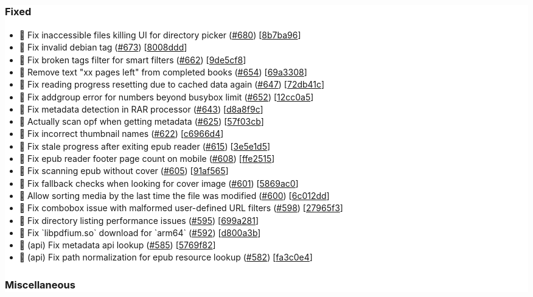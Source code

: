 ### Fixed

- 🐛 Fix inaccessible files killing UI for directory picker ([#680](https://github.com/stumpapp/stump/issues/680)) [[8b7ba96](https://github.com/stumpapp/stump/commit/8b7ba96f33d8c011fec9b795e474e1c62567e469)]
- 💚 Fix invalid debian tag ([#673](https://github.com/stumpapp/stump/issues/673)) [[8008ddd](https://github.com/stumpapp/stump/commit/8008dddc061ec30c2fdc066b35716260fad229c5)]
- 🐛 Fix broken tags filter for smart filters ([#662](https://github.com/stumpapp/stump/issues/662)) [[9de5cf8](https://github.com/stumpapp/stump/commit/9de5cf807cd523aae1407d232781153fdb716cdc)]
- 🐛 Remove text &quot;xx pages left&quot; from completed books ([#654](https://github.com/stumpapp/stump/issues/654)) [[69a3308](https://github.com/stumpapp/stump/commit/69a3308eb1c3fd4f876231a8a9e2b4f72144cb63)]
- 🐛 Fix reading progress resetting due to cached data again ([#647](https://github.com/stumpapp/stump/issues/647)) [[72db41c](https://github.com/stumpapp/stump/commit/72db41c2731fbc0ed7c7963795773acc5d7c6d3f)]
- 🐛 Fix addgroup error for numbers beyond busybox limit ([#652](https://github.com/stumpapp/stump/issues/652)) [[12cc0a5](https://github.com/stumpapp/stump/commit/12cc0a51247da9496b17d29c9438f048aeceb3d0)]
- 🐛 Fix metadata detection in RAR processor ([#643](https://github.com/stumpapp/stump/issues/643)) [[d8a8f9c](https://github.com/stumpapp/stump/commit/d8a8f9cc5610076a6491e79f1e09703d0d11b816)]
- 🐛 Actually scan opf when getting metadata ([#625](https://github.com/stumpapp/stump/issues/625)) [[57f03cb](https://github.com/stumpapp/stump/commit/57f03cb4893af0e65b8a51ce40776c635b7db64b)]
- 🐛 Fix incorrect thumbnail names ([#622](https://github.com/stumpapp/stump/issues/622)) [[c6966d4](https://github.com/stumpapp/stump/commit/c6966d4fbaa06f0c160ac90ff10fa144bba84aa7)]
- 🐛 Fix stale progress after exiting epub reader ([#615](https://github.com/stumpapp/stump/issues/615)) [[3e5e1d5](https://github.com/stumpapp/stump/commit/3e5e1d522b8eea1270fccad088c220d0e94680aa)]
- 🐛 Fix epub reader footer page count on mobile ([#608](https://github.com/stumpapp/stump/issues/608)) [[ffe2515](https://github.com/stumpapp/stump/commit/ffe251554e00f57365d93b8fdd8b5038173a4d7f)]
- 🐛 Fix scanning epub without cover ([#605](https://github.com/stumpapp/stump/issues/605)) [[91af565](https://github.com/stumpapp/stump/commit/91af565a7ade837e02e27d360d374390ad325685)]
- 🐛 Fix fallback checks when looking for cover image ([#601](https://github.com/stumpapp/stump/issues/601)) [[5869ac0](https://github.com/stumpapp/stump/commit/5869ac027540e5f9e31fac99a137358f26d391ca)]
- 🐛 Allow sorting media by the last time the file was modified ([#600](https://github.com/stumpapp/stump/issues/600)) [[6c012dd](https://github.com/stumpapp/stump/commit/6c012dde3111a10dec41527a50ca751c079f58d2)]
- 🐛 Fix combobox issue with malformed user-defined URL filters ([#598](https://github.com/stumpapp/stump/issues/598)) [[27965f3](https://github.com/stumpapp/stump/commit/27965f3e4db6c8d75a4cd176b0fcec9293ede0eb)]
- 🐛 Fix directory listing performance issues ([#595](https://github.com/stumpapp/stump/issues/595)) [[699a281](https://github.com/stumpapp/stump/commit/699a281eef07befede5a24e6b17e48797c43c0d1)]
- 💚 Fix &#x60;libpdfium.so&#x60; download for &#x60;arm64&#x60; ([#592](https://github.com/stumpapp/stump/issues/592)) [[d800a3b](https://github.com/stumpapp/stump/commit/d800a3bc871c6e773b90708769c15b6c2074434d)]
- 🐛 (api) Fix metadata api lookup ([#585](https://github.com/stumpapp/stump/issues/585)) [[5769f82](https://github.com/stumpapp/stump/commit/5769f82fc843bd5b7c283c0e0f4e8fba68364bb2)]
- 🐛 (api) Fix path normalization for epub resource lookup ([#582](https://github.com/stumpapp/stump/issues/582)) [[fa3c0e4](https://github.com/stumpapp/stump/commit/fa3c0e41012c598186cbbd2bea1aeba83f1514f2)]

### Miscellaneous

